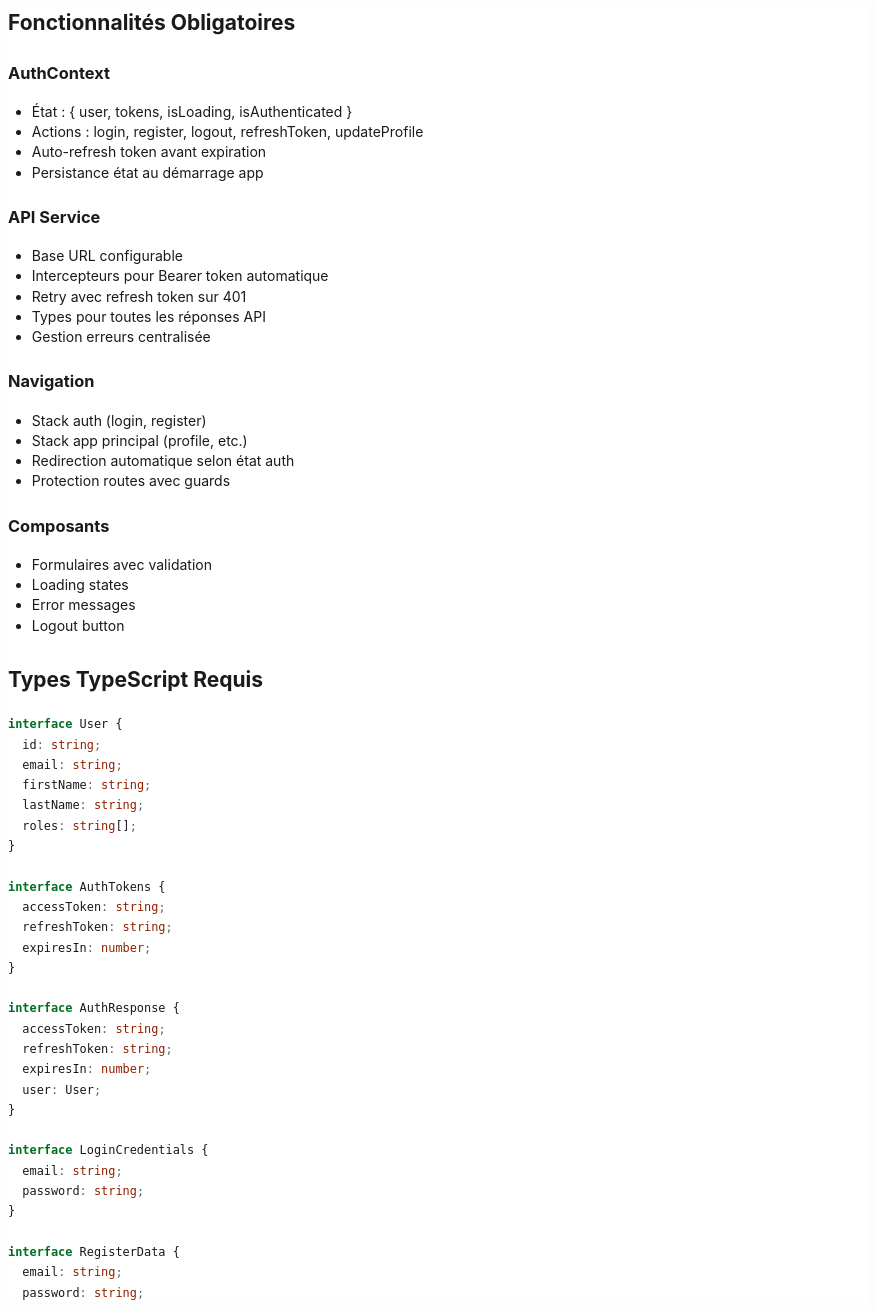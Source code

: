## Fonctionnalités Obligatoires

### AuthContext

- État : { user, tokens, isLoading, isAuthenticated }
- Actions : login, register, logout, refreshToken, updateProfile
- Auto-refresh token avant expiration
- Persistance état au démarrage app

### API Service

- Base URL configurable
- Intercepteurs pour Bearer token automatique
- Retry avec refresh token sur 401
- Types pour toutes les réponses API
- Gestion erreurs centralisée

### Navigation

- Stack auth (login, register)
- Stack app principal (profile, etc.)
- Redirection automatique selon état auth
- Protection routes avec guards

### Composants

- Formulaires avec validation
- Loading states
- Error messages
- Logout button

## Types TypeScript Requis

```typescript
interface User {
  id: string;
  email: string;
  firstName: string;
  lastName: string;
  roles: string[];
}

interface AuthTokens {
  accessToken: string;
  refreshToken: string;
  expiresIn: number;
}

interface AuthResponse {
  accessToken: string;
  refreshToken: string;
  expiresIn: number;
  user: User;
}

interface LoginCredentials {
  email: string;
  password: string;
}

interface RegisterData {
  email: string;
  password: string;
```